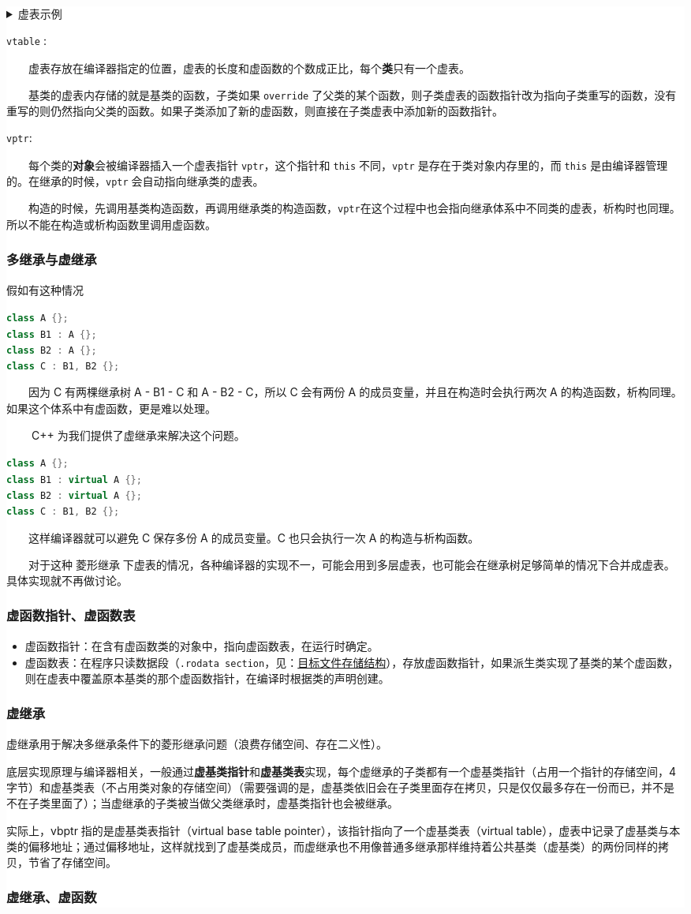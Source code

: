 <details><summary> 虚表示例 </summary></details>

`vtable` :

&emsp;&emsp;虚表存放在编译器指定的位置，虚表的长度和虚函数的个数成正比，每个**类**只有一个虚表。

&emsp;&emsp;基类的虚表内存储的就是基类的函数，子类如果 `override` 了父类的某个函数，则子类虚表的函数指针改为指向子类重写的函数，没有重写的则仍然指向父类的函数。如果子类添加了新的虚函数，则直接在子类虚表中添加新的函数指针。

`vptr`:

&emsp;&emsp;每个类的**对象**会被编译器插入一个虚表指针 `vptr`，这个指针和 `this` 不同，`vptr` 是存在于类对象内存里的，而 `this` 是由编译器管理的。在继承的时候，`vptr` 会自动指向继承类的虚表。
  
&emsp;&emsp;构造的时候，先调用基类构造函数，再调用继承类的构造函数，`vptr`在这个过程中也会指向继承体系中不同类的虚表，析构时也同理。所以不能在构造或析构函数里调用虚函数。

### 多继承与虚继承

假如有这种情况
```C++
class A {};
class B1 : A {};
class B2 : A {};
class C : B1, B2 {};
```
&emsp;&emsp;因为 C 有两棵继承树 A - B1 - C 和 A - B2 - C，所以 C 会有两份 A 的成员变量，并且在构造时会执行两次 A 的构造函数，析构同理。如果这个体系中有虚函数，更是难以处理。

&emsp;&emsp; C++ 为我们提供了虚继承来解决这个问题。

```C++
class A {};
class B1 : virtual A {};
class B2 : virtual A {};
class C : B1, B2 {};
```
&emsp;&emsp;这样编译器就可以避免 C 保存多份 A 的成员变量。C 也只会执行一次 A 的构造与析构函数。

&emsp;&emsp;对于这种 菱形继承 下虚表的情况，各种编译器的实现不一，可能会用到多层虚表，也可能会在继承树足够简单的情况下合并成虚表。具体实现就不再做讨论。

### 虚函数指针、虚函数表

* 虚函数指针：在含有虚函数类的对象中，指向虚函数表，在运行时确定。
* 虚函数表：在程序只读数据段（`.rodata section`，见：[目标文件存储结构](#%E7%9B%AE%E6%A0%87%E6%96%87%E4%BB%B6%E5%AD%98%E5%82%A8%E7%BB%93%E6%9E%84)），存放虚函数指针，如果派生类实现了基类的某个虚函数，则在虚表中覆盖原本基类的那个虚函数指针，在编译时根据类的声明创建。

### 虚继承

虚继承用于解决多继承条件下的菱形继承问题（浪费存储空间、存在二义性）。

底层实现原理与编译器相关，一般通过**虚基类指针**和**虚基类表**实现，每个虚继承的子类都有一个虚基类指针（占用一个指针的存储空间，4字节）和虚基类表（不占用类对象的存储空间）（需要强调的是，虚基类依旧会在子类里面存在拷贝，只是仅仅最多存在一份而已，并不是不在子类里面了）；当虚继承的子类被当做父类继承时，虚基类指针也会被继承。

实际上，vbptr 指的是虚基类表指针（virtual base table pointer），该指针指向了一个虚基类表（virtual table），虚表中记录了虚基类与本类的偏移地址；通过偏移地址，这样就找到了虚基类成员，而虚继承也不用像普通多继承那样维持着公共基类（虚基类）的两份同样的拷贝，节省了存储空间。

### 虚继承、虚函数
